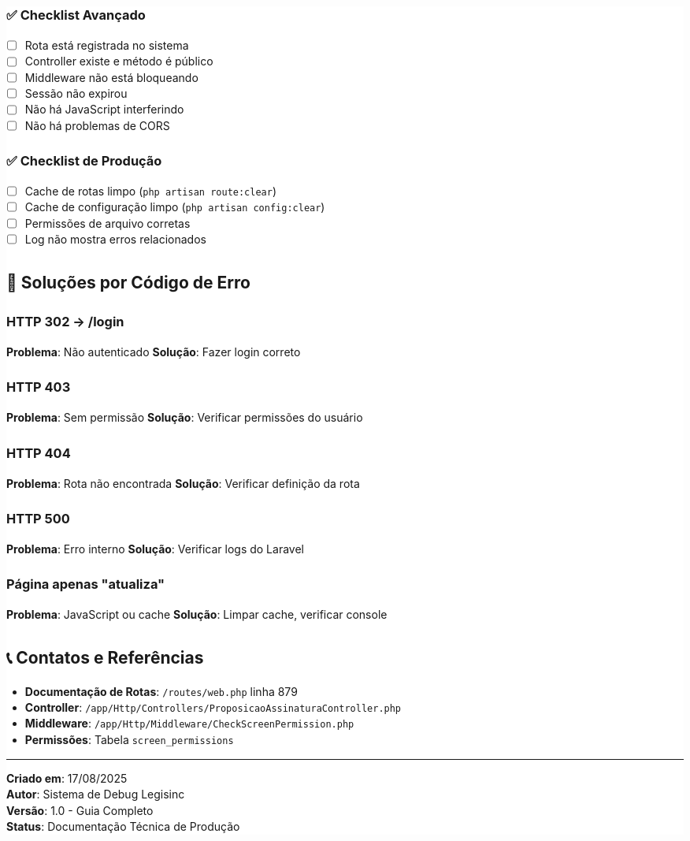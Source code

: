 ### ✅ **Checklist Avançado**
- [ ] Rota está registrada no sistema
- [ ] Controller existe e método é público
- [ ] Middleware não está bloqueando
- [ ] Sessão não expirou
- [ ] Não há JavaScript interferindo
- [ ] Não há problemas de CORS

### ✅ **Checklist de Produção**
- [ ] Cache de rotas limpo (`php artisan route:clear`)
- [ ] Cache de configuração limpo (`php artisan config:clear`)
- [ ] Permissões de arquivo corretas
- [ ] Log não mostra erros relacionados

## 🎯 Soluções por Código de Erro

### HTTP 302 → /login
**Problema**: Não autenticado
**Solução**: Fazer login correto

### HTTP 403
**Problema**: Sem permissão
**Solução**: Verificar permissões do usuário

### HTTP 404
**Problema**: Rota não encontrada
**Solução**: Verificar definição da rota

### HTTP 500
**Problema**: Erro interno
**Solução**: Verificar logs do Laravel

### Página apenas "atualiza"
**Problema**: JavaScript ou cache
**Solução**: Limpar cache, verificar console

## 📞 Contatos e Referências

- **Documentação de Rotas**: `/routes/web.php` linha 879
- **Controller**: `/app/Http/Controllers/ProposicaoAssinaturaController.php`
- **Middleware**: `/app/Http/Middleware/CheckScreenPermission.php`
- **Permissões**: Tabela `screen_permissions`

---

**Criado em**: 17/08/2025  
**Autor**: Sistema de Debug Legisinc  
**Versão**: 1.0 - Guia Completo  
**Status**: Documentação Técnica de Produção